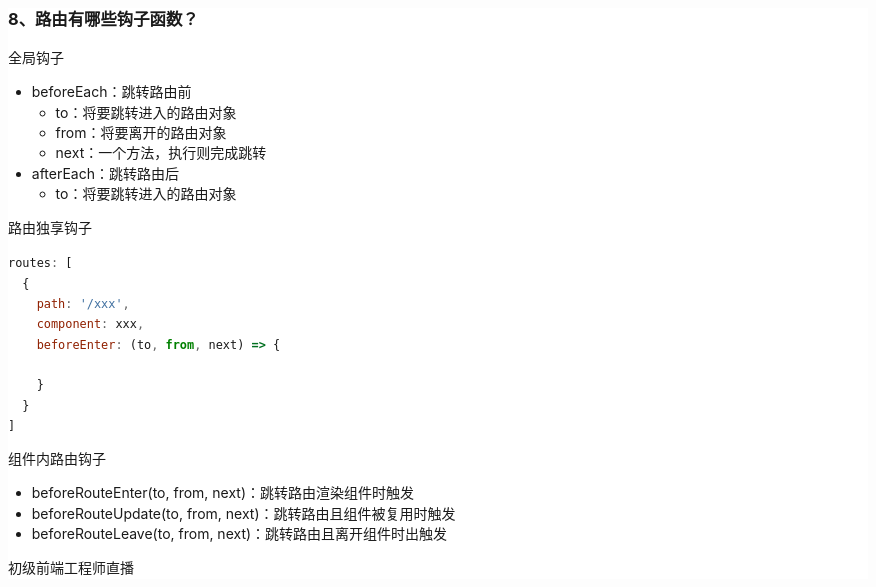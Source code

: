 ### 8、路由有哪些钩子函数？
全局钩子
- beforeEach：跳转路由前
  - to：将要跳转进入的路由对象
  - from：将要离开的路由对象
  - next：一个方法，执行则完成跳转
- afterEach：跳转路由后
  - to：将要跳转进入的路由对象

路由独享钩子
```js
routes: [
  {
    path: '/xxx',
    component: xxx,
    beforeEnter: (to, from, next) => {
      
    }
  }
]
```

组件内路由钩子
- beforeRouteEnter(to, from, next)：跳转路由渲染组件时触发
- beforeRouteUpdate(to, from, next)：跳转路由且组件被复用时触发
- beforeRouteLeave(to, from, next)：跳转路由且离开组件时出触发

初级前端工程师直播